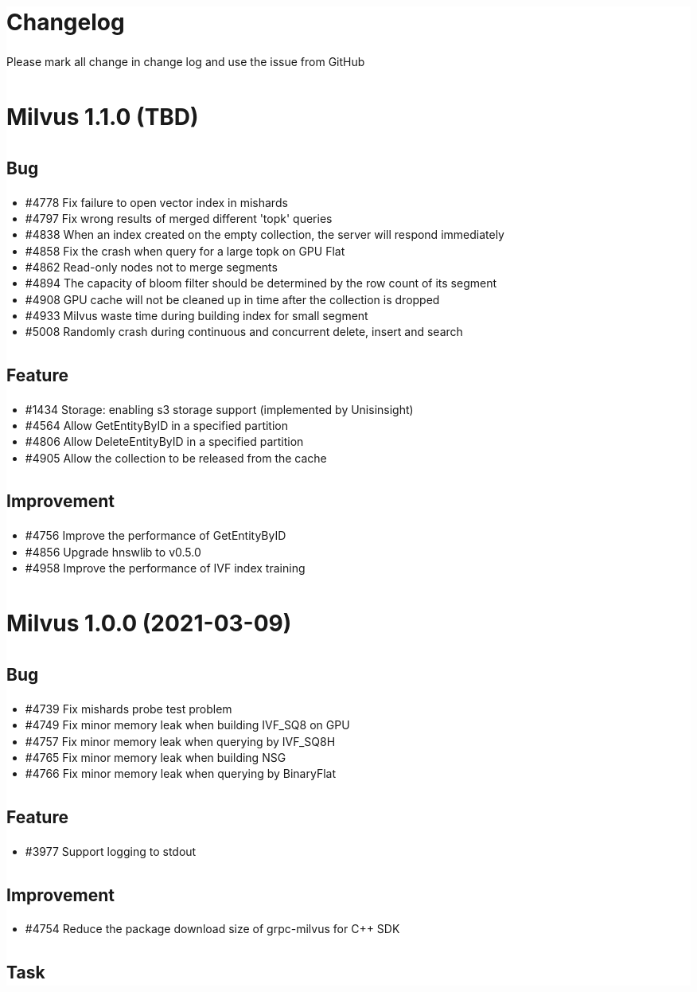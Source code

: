 # Changelog

Please mark all change in change log and use the issue from GitHub

# Milvus 1.1.0 (TBD)
## Bug
-   \#4778 Fix failure to open vector index in mishards
-   \#4797 Fix wrong results of merged different 'topk' queries
-   \#4838 When an index created on the empty collection, the server will respond immediately
-   \#4858 Fix the crash when query for a large topk on GPU Flat
-   \#4862 Read-only nodes not to merge segments
-   \#4894 The capacity of bloom filter should be determined by the row count of its segment
-   \#4908 GPU cache will not be cleaned up in time after the collection is dropped
-   \#4933 Milvus waste time during building index for small segment
-   \#5008 Randomly crash during continuous and concurrent delete, insert and search

## Feature
-   \#1434 Storage: enabling s3 storage support (implemented by Unisinsight)
-   \#4564 Allow GetEntityByID in a specified partition
-   \#4806 Allow DeleteEntityByID in a specified partition
-   \#4905 Allow the collection to be released from the cache

## Improvement
-   \#4756 Improve the performance of GetEntityByID
-   \#4856 Upgrade hnswlib to v0.5.0
-   \#4958 Improve the performance of IVF index training 

# Milvus 1.0.0 (2021-03-09)
## Bug
-   \#4739 Fix mishards probe test problem
-   \#4749 Fix minor memory leak when building IVF_SQ8 on GPU
-   \#4757 Fix minor memory leak when querying by IVF_SQ8H
-   \#4765 Fix minor memory leak when building NSG
-   \#4766 Fix minor memory leak when querying by BinaryFlat

## Feature
-   \#3977 Support logging to stdout

## Improvement
-   \#4754 Reduce the package download size of grpc-milvus for C++ SDK

## Task
